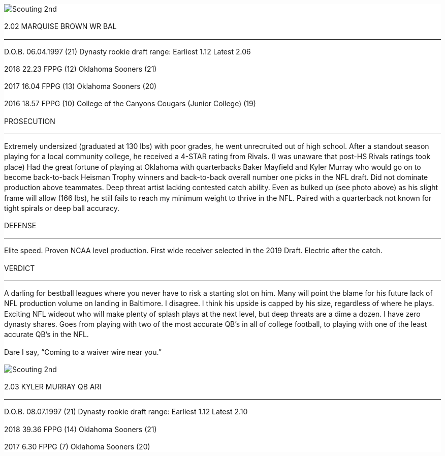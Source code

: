 ![Scouting 2nd](/images/scouting-2nd-4.png)

2.02 MARQUISE BROWN WR BAL

---

D.O.B. 06.04.1997 (21) Dynasty rookie draft range: Earliest 1.12 Latest 2.06

2018 22.23 FPPG (12) Oklahoma Sooners (21)

2017 16.04 FPPG (13) Oklahoma Sooners (20)

2016 18.57 FPPG (10) College of the Canyons Cougars (Junior College) (19)

PROSECUTION

---

Extremely undersized (graduated at 130 lbs) with poor grades, he went unrecruited out of high school. After a standout season playing for a local community college, he received a 4-STAR rating from Rivals. (I was unaware that post-HS Rivals ratings took place) Had the great fortune of playing at Oklahoma with quarterbacks Baker Mayfield and Kyler Murray who would go on to become back-to-back Heisman Trophy winners and back-to-back overall number one picks in the NFL draft. Did not dominate production above teammates. Deep threat artist lacking contested catch ability. Even as bulked up (see photo above) as his slight frame will allow (166 lbs), he still fails to reach my minimum weight to thrive in the NFL. Paired with a quarterback not known for tight spirals or deep ball accuracy.

DEFENSE

---

Elite speed. Proven NCAA level production. First wide receiver selected in the 2019 Draft. Electric after the catch.

VERDICT

---

A darling for bestball leagues where you never have to risk a starting slot on him. Many will point the blame for his future lack of NFL production volume on landing in Baltimore. I disagree. I think his upside is capped by his size, regardless of where he plays. Exciting NFL wideout who will make plenty of splash plays at the next level, but deep threats are a dime a dozen. I have zero dynasty shares. Goes from playing with two of the most accurate QB’s in all of college football, to playing with one of the least accurate QB’s in the NFL.

Dare I say, “Coming to a waiver wire near you.”

![Scouting 2nd](/images/scouting-2nd-5.png)

2.03 KYLER MURRAY QB ARI

---

D.O.B. 08.07.1997 (21) Dynasty rookie draft range: Earliest 1.12 Latest 2.10

2018 39.36 FPPG (14) Oklahoma Sooners (21)

2017 6.30 FPPG (7) Oklahoma Sooners (20)
